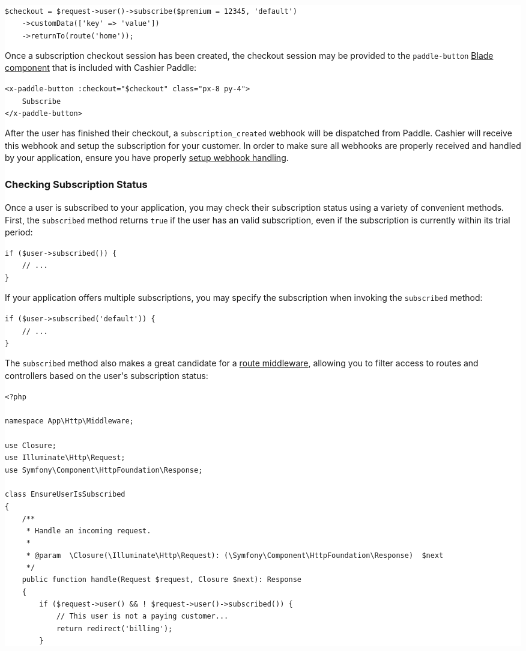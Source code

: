     $checkout = $request->user()->subscribe($premium = 12345, 'default')
        ->customData(['key' => 'value'])
        ->returnTo(route('home'));
Once a subscription checkout session has been created, the checkout session may be provided to the `paddle-button` [Blade component](#overlay-checkout) that is included with Cashier Paddle:

```blade
<x-paddle-button :checkout="$checkout" class="px-8 py-4">
    Subscribe
</x-paddle-button>
```
After the user has finished their checkout, a `subscription_created` webhook will be dispatched from Paddle. Cashier will receive this webhook and setup the subscription for your customer. In order to make sure all webhooks are properly received and handled by your application, ensure you have properly [setup webhook handling](#handling-paddle-webhooks).

<a name="checking-subscription-status"></a>

### Checking Subscription Status

Once a user is subscribed to your application, you may check their subscription status using a variety of convenient methods. First, the `subscribed` method returns `true` if the user has an valid subscription, even if the subscription is currently within its trial period:

    if ($user->subscribed()) {
        // ...
    }
If your application offers multiple subscriptions, you may specify the subscription when invoking the `subscribed` method:

    if ($user->subscribed('default')) {
        // ...
    }
The `subscribed` method also makes a great candidate for a [route middleware](/docs/{{version}}/middleware), allowing you to filter access to routes and controllers based on the user's subscription status:

    <?php
    
    namespace App\Http\Middleware;
    
    use Closure;
    use Illuminate\Http\Request;
    use Symfony\Component\HttpFoundation\Response;
    
    class EnsureUserIsSubscribed
    {
        /**
         * Handle an incoming request.
         *
         * @param  \Closure(\Illuminate\Http\Request): (\Symfony\Component\HttpFoundation\Response)  $next
         */
        public function handle(Request $request, Closure $next): Response
        {
            if ($request->user() && ! $request->user()->subscribed()) {
                // This user is not a paying customer...
                return redirect('billing');
            }
    